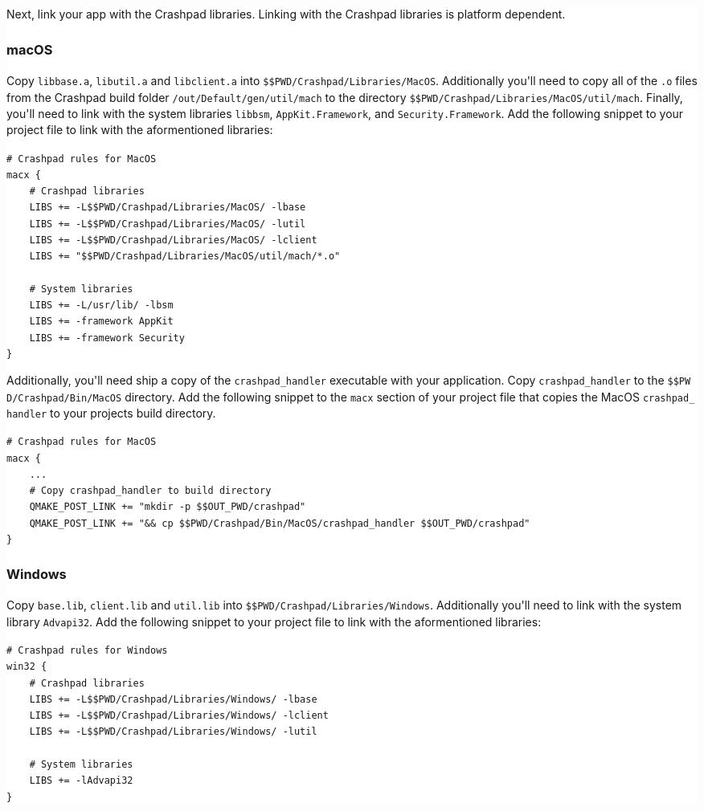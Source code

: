 Next, link your app with the Crashpad libraries. Linking with the Crashpad libraries is platform dependent.

### **macOS**

Copy `libbase.a`, `libutil.a` and `libclient.a` into `$$PWD/Crashpad/Libraries/MacOS`. Additionally you'll need to copy all of the `.o` files from the Crashpad build folder `/out/Default/gen/util/mach` to the directory `$$PWD/Crashpad/Libraries/MacOS/util/mach`. Finally, you'll need to link with the system libraries `libbsm`, `AppKit.Framework`, and `Security.Framework`. Add the following snippet to your project file to link with the aformentioned libraries:

```text
# Crashpad rules for MacOS
macx {
    # Crashpad libraries
    LIBS += -L$$PWD/Crashpad/Libraries/MacOS/ -lbase
    LIBS += -L$$PWD/Crashpad/Libraries/MacOS/ -lutil
    LIBS += -L$$PWD/Crashpad/Libraries/MacOS/ -lclient
    LIBS += "$$PWD/Crashpad/Libraries/MacOS/util/mach/*.o"

    # System libraries
    LIBS += -L/usr/lib/ -lbsm
    LIBS += -framework AppKit
    LIBS += -framework Security
}
```

Additionally, you'll need ship a copy of the `crashpad_handler` executable with your application. Copy `crashpad_handler` to the `$$PWD/Crashpad/Bin/MacOS` directory. Add the following snippet to the `macx` section of your project file that copies the MacOS `crashpad_handler` to your projects build directory.

```text
# Crashpad rules for MacOS
macx {
    ...
    # Copy crashpad_handler to build directory
    QMAKE_POST_LINK += "mkdir -p $$OUT_PWD/crashpad"
    QMAKE_POST_LINK += "&& cp $$PWD/Crashpad/Bin/MacOS/crashpad_handler $$OUT_PWD/crashpad"
}
```

### **Windows**

Copy `base.lib`, `client.lib` and `util.lib` into `$$PWD/Crashpad/Libraries/Windows`. Additionally you'll need to link with the system library `Advapi32`. Add the following snippet to your project file to link with the aformentioned libraries:

```text
# Crashpad rules for Windows
win32 {
    # Crashpad libraries
    LIBS += -L$$PWD/Crashpad/Libraries/Windows/ -lbase
    LIBS += -L$$PWD/Crashpad/Libraries/Windows/ -lclient
    LIBS += -L$$PWD/Crashpad/Libraries/Windows/ -lutil

    # System libraries
    LIBS += -lAdvapi32
}
```
